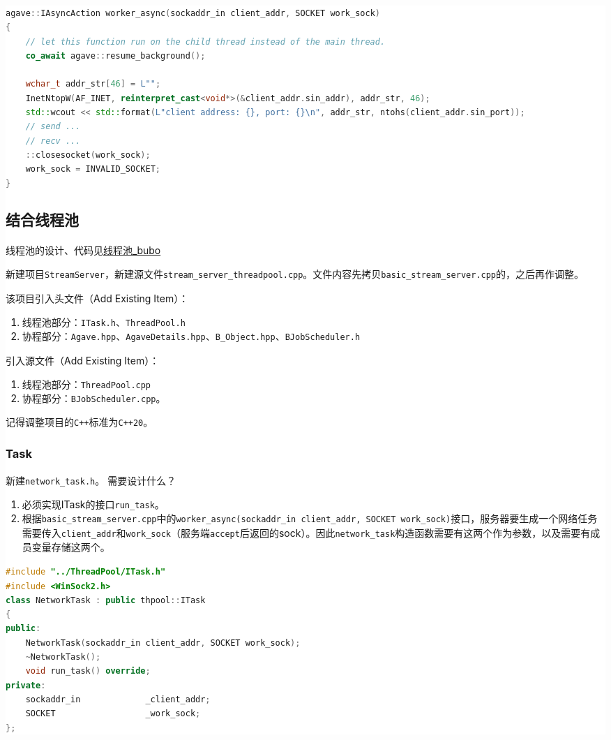 ```cpp
agave::IAsyncAction worker_async(sockaddr_in client_addr, SOCKET work_sock)
{
    // let this function run on the child thread instead of the main thread.
    co_await agave::resume_background();
    
    wchar_t addr_str[46] = L"";
    InetNtopW(AF_INET, reinterpret_cast<void*>(&client_addr.sin_addr), addr_str, 46);
    std::wcout << std::format(L"client address: {}, port: {}\n", addr_str, ntohs(client_addr.sin_port));
    // send ...
    // recv ...
    ::closesocket(work_sock);
    work_sock = INVALID_SOCKET;
}
```
## 结合线程池
线程池的设计、代码见[线程池_bubo](../项目/线程池_bubo.md)

新建项目`StreamServer`，新建源文件`stream_server_threadpool.cpp`。文件内容先拷贝`basic_stream_server.cpp`的，之后再作调整。

该项目引入头文件（Add Existing Item）：
1. 线程池部分：`ITask.h`、`ThreadPool.h`
2. 协程部分：`Agave.hpp`、`AgaveDetails.hpp`、`B_Object.hpp`、`BJobScheduler.h`

引入源文件（Add Existing Item）：
1. 线程池部分：`ThreadPool.cpp`
2. 协程部分：`BJobScheduler.cpp`。

记得调整项目的`C++`标准为`C++20`。
### Task
新建`network_task.h`。
需要设计什么？
1. 必须实现ITask的接口`run_task`。
2. 根据`basic_stream_server.cpp`中的`worker_async(sockaddr_in client_addr, SOCKET work_sock)`接口，服务器要生成一个网络任务需要传入`client_addr`和`work_sock`（服务端`accept`后返回的sock）。因此`network_task`构造函数需要有这两个作为参数，以及需要有成员变量存储这两个。

```cpp
#include "../ThreadPool/ITask.h"
#include <WinSock2.h>
class NetworkTask : public thpool::ITask
{
public:
	NetworkTask(sockaddr_in client_addr, SOCKET work_sock);
	~NetworkTask();
	void run_task() override;
private:
	sockaddr_in				_client_addr;
	SOCKET					_work_sock;
};
```
